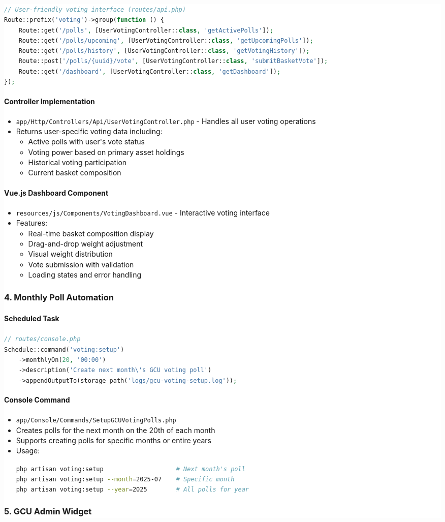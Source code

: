 ```php
// User-friendly voting interface (routes/api.php)
Route::prefix('voting')->group(function () {
    Route::get('/polls', [UserVotingController::class, 'getActivePolls']);
    Route::get('/polls/upcoming', [UserVotingController::class, 'getUpcomingPolls']);
    Route::get('/polls/history', [UserVotingController::class, 'getVotingHistory']);
    Route::post('/polls/{uuid}/vote', [UserVotingController::class, 'submitBasketVote']);
    Route::get('/dashboard', [UserVotingController::class, 'getDashboard']);
});
```

#### Controller Implementation
- `app/Http/Controllers/Api/UserVotingController.php` - Handles all user voting operations
- Returns user-specific voting data including:
  - Active polls with user's vote status
  - Voting power based on primary asset holdings
  - Historical voting participation
  - Current basket composition

#### Vue.js Dashboard Component
- `resources/js/Components/VotingDashboard.vue` - Interactive voting interface
- Features:
  - Real-time basket composition display
  - Drag-and-drop weight adjustment
  - Visual weight distribution
  - Vote submission with validation
  - Loading states and error handling

### 4. Monthly Poll Automation

#### Scheduled Task
```php
// routes/console.php
Schedule::command('voting:setup')
    ->monthlyOn(20, '00:00')
    ->description('Create next month\'s GCU voting poll')
    ->appendOutputTo(storage_path('logs/gcu-voting-setup.log'));
```

#### Console Command
- `app/Console/Commands/SetupGCUVotingPolls.php`
- Creates polls for the next month on the 20th of each month
- Supports creating polls for specific months or entire years
- Usage:
  ```bash
  php artisan voting:setup                    # Next month's poll
  php artisan voting:setup --month=2025-07    # Specific month
  php artisan voting:setup --year=2025        # All polls for year
  ```

### 5. GCU Admin Widget
